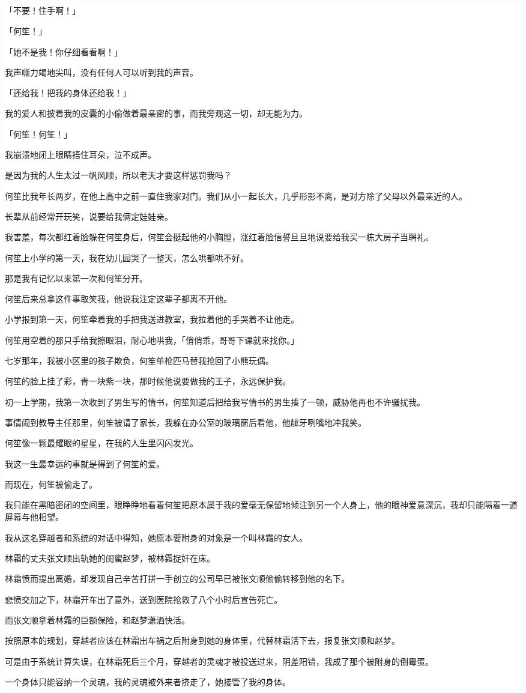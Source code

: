 「不要！住手啊！」

「何笙！」

「她不是我！你仔细看看啊！」

我声嘶力竭地尖叫，没有任何人可以听到我的声音。

「还给我！把我的身体还给我！」

我的爱人和披着我的皮囊的小偷做着最亲密的事，而我旁观这一切，却无能为力。

「何笙！何笙！」

我崩溃地闭上眼睛捂住耳朵，泣不成声。

是因为我的人生太过一帆风顺，所以老天才要这样惩罚我吗？

何笙比我年长两岁，在他上高中之前一直住我家对门。我们从小一起长大，几乎形影不离，是对方除了父母以外最亲近的人。

长辈从前经常开玩笑，说要给我俩定娃娃亲。

我害羞，每次都红着脸躲在何笙身后，何笙会挺起他的小胸膛，涨红着脸信誓旦旦地说要给我买一栋大房子当聘礼。

何笙上小学的第一天，我在幼儿园哭了一整天，怎么哄都哄不好。

那是我有记忆以来第一次和何笙分开。

何笙后来总拿这件事取笑我，他说我注定这辈子都离不开他。

小学报到第一天，何笙牵着我的手把我送进教室，我拉着他的手哭着不让他走。

何笙用空着的那只手给我擦眼泪，耐心地哄我，「俏俏乖，哥哥下课就来找你。」

七岁那年，我被小区里的孩子欺负，何笙单枪匹马替我抢回了小熊玩偶。

何笙的脸上挂了彩，青一块紫一块，那时候他说要做我的王子，永远保护我。

初一上学期，我第一次收到了男生写的情书，何笙知道后把给我写情书的男生揍了一顿，威胁他再也不许骚扰我。

事情闹到教导主任那里，何笙被请了家长，我躲在办公室的玻璃窗后看他，他龇牙咧嘴地冲我笑。

何笙像一颗最耀眼的星星，在我的人生里闪闪发光。

我这一生最幸运的事就是得到了何笙的爱。

而现在，何笙被偷走了。

我只能在黑暗密闭的空间里，眼睁睁地看着何笙把原本属于我的爱毫无保留地倾注到另一个人身上，他的眼神爱意深沉，我却只能隔着一道屏幕与他相望。

我从这名穿越者和系统的对话中得知，她原本要附身的对象是一个叫林霜的女人。

林霜的丈夫张文顺出轨她的闺蜜赵梦，被林霜捉奸在床。

林霜愤而提出离婚，却发现自己辛苦打拼一手创立的公司早已被张文顺偷偷转移到他的名下。

悲愤交加之下，林霜开车出了意外，送到医院抢救了八个小时后宣告死亡。

而张文顺拿着林霜的巨额保险，和赵梦潇洒快活。

按照原本的规划，穿越者应该在林霜出车祸之后附身到她的身体里，代替林霜活下去，报复张文顺和赵梦。

可是由于系统计算失误，在林霜死后三个月，穿越者的灵魂才被投送过来，阴差阳错，我成了那个被附身的倒霉蛋。

一个身体只能容纳一个灵魂，我的灵魂被外来者挤走了，她接管了我的身体。
